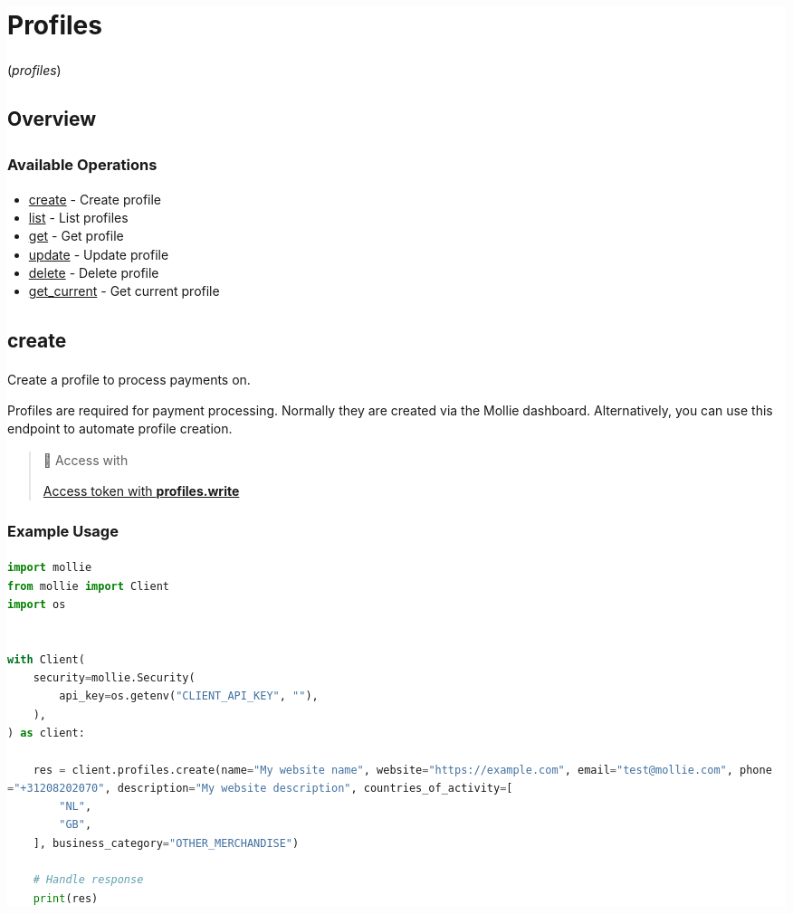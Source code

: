 # Profiles
(*profiles*)

## Overview

### Available Operations

* [create](#create) - Create profile
* [list](#list) - List profiles
* [get](#get) - Get profile
* [update](#update) - Update profile
* [delete](#delete) - Delete profile
* [get_current](#get_current) - Get current profile

## create

Create a profile to process payments on.

Profiles are required for payment processing. Normally they are created via the Mollie dashboard. Alternatively, you can use this endpoint to automate profile creation.

> 🔑 Access with
>
> [Access token with **profiles.write**](/reference/authentication)

### Example Usage


```python
import mollie
from mollie import Client
import os


with Client(
    security=mollie.Security(
        api_key=os.getenv("CLIENT_API_KEY", ""),
    ),
) as client:

    res = client.profiles.create(name="My website name", website="https://example.com", email="test@mollie.com", phone="+31208202070", description="My website description", countries_of_activity=[
        "NL",
        "GB",
    ], business_category="OTHER_MERCHANDISE")

    # Handle response
    print(res)

```
